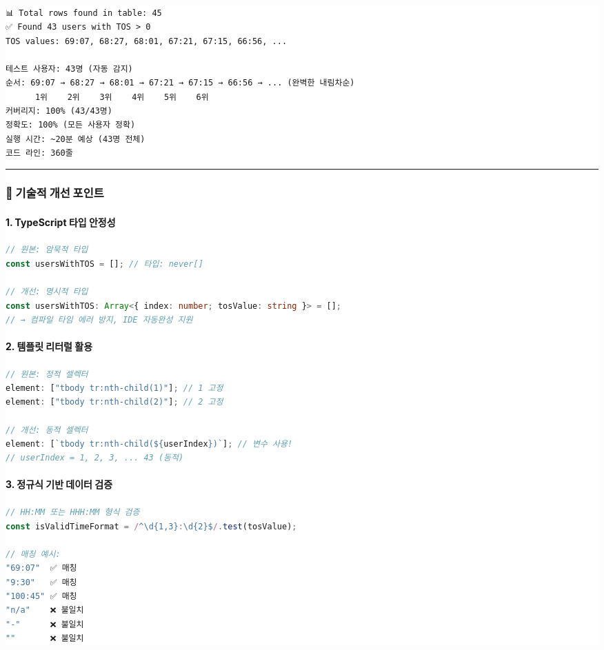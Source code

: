```
📊 Total rows found in table: 45
✅ Found 43 users with TOS > 0
TOS values: 69:07, 68:27, 68:01, 67:21, 67:15, 66:56, ...

테스트 사용자: 43명 (자동 감지)
순서: 69:07 → 68:27 → 68:01 → 67:21 → 67:15 → 66:56 → ... (완벽한 내림차순)
      1위    2위    3위    4위    5위    6위
커버리지: 100% (43/43명)
정확도: 100% (모든 사용자 정확)
실행 시간: ~20분 예상 (43명 전체)
코드 라인: 360줄
```

---

### 🔬 기술적 개선 포인트

#### **1. TypeScript 타입 안정성**

```typescript
// 원본: 암묵적 타입
const usersWithTOS = []; // 타입: never[]

// 개선: 명시적 타입
const usersWithTOS: Array<{ index: number; tosValue: string }> = [];
// → 컴파일 타임 에러 방지, IDE 자동완성 지원
```

#### **2. 템플릿 리터럴 활용**

```typescript
// 원본: 정적 셀렉터
element: ["tbody tr:nth-child(1)"]; // 1 고정
element: ["tbody tr:nth-child(2)"]; // 2 고정

// 개선: 동적 셀렉터
element: [`tbody tr:nth-child(${userIndex})`]; // 변수 사용!
// userIndex = 1, 2, 3, ... 43 (동적)
```

#### **3. 정규식 기반 데이터 검증**

```typescript
// HH:MM 또는 HHH:MM 형식 검증
const isValidTimeFormat = /^\d{1,3}:\d{2}$/.test(tosValue);

// 매칭 예시:
"69:07"  ✅ 매칭
"9:30"   ✅ 매칭
"100:45" ✅ 매칭
"n/a"    ❌ 불일치
"-"      ❌ 불일치
""       ❌ 불일치
```
